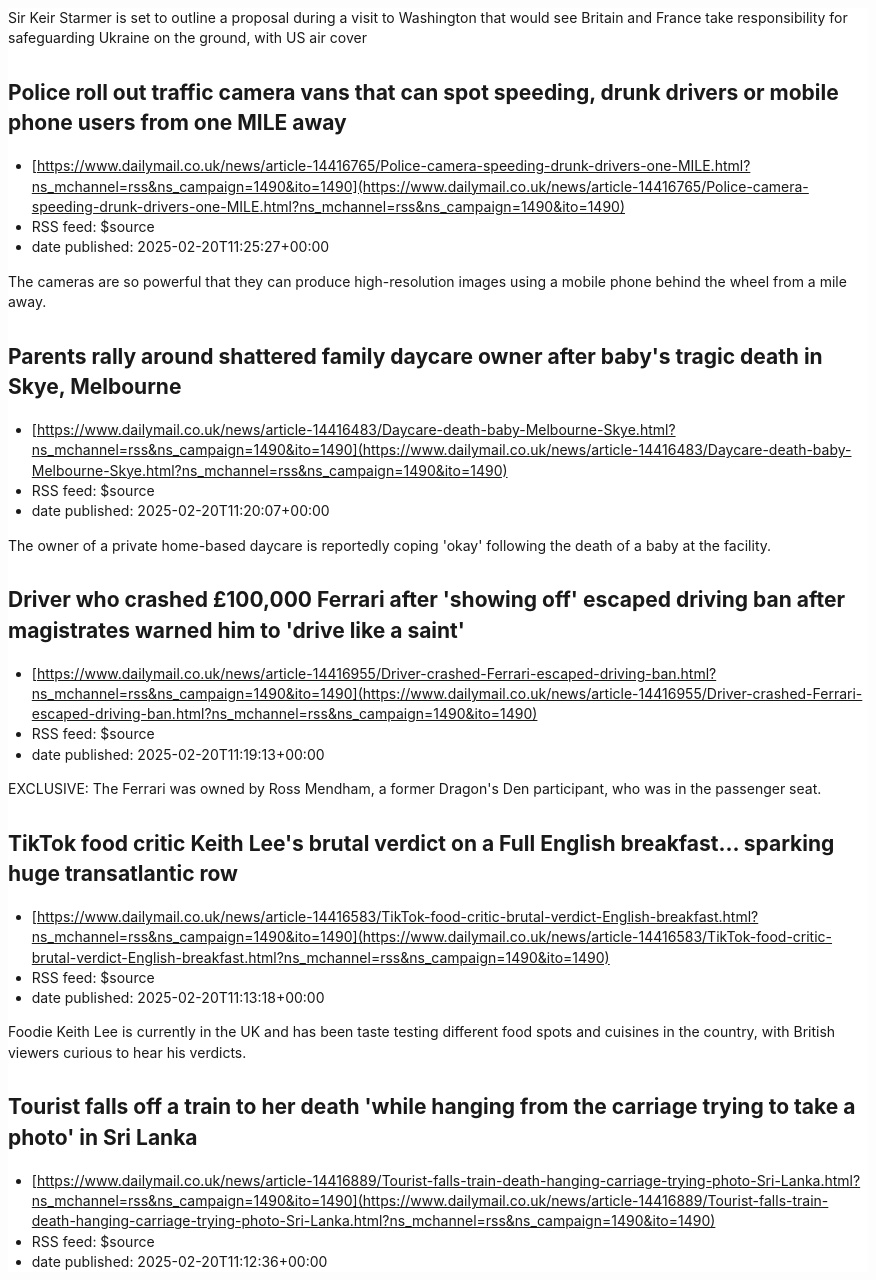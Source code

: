 Sir Keir Starmer is set to outline a proposal during a visit to Washington that would see Britain and France take responsibility for safeguarding Ukraine on the ground, with US air cover

## Police roll out traffic camera vans that can spot speeding, drunk drivers or mobile phone users from one MILE away
 - [https://www.dailymail.co.uk/news/article-14416765/Police-camera-speeding-drunk-drivers-one-MILE.html?ns_mchannel=rss&ns_campaign=1490&ito=1490](https://www.dailymail.co.uk/news/article-14416765/Police-camera-speeding-drunk-drivers-one-MILE.html?ns_mchannel=rss&ns_campaign=1490&ito=1490)
 - RSS feed: $source
 - date published: 2025-02-20T11:25:27+00:00

The cameras are so powerful that they can produce high-resolution images using a mobile phone behind the wheel from a mile away.

## Parents rally around shattered family daycare owner after baby's tragic death in Skye, Melbourne
 - [https://www.dailymail.co.uk/news/article-14416483/Daycare-death-baby-Melbourne-Skye.html?ns_mchannel=rss&ns_campaign=1490&ito=1490](https://www.dailymail.co.uk/news/article-14416483/Daycare-death-baby-Melbourne-Skye.html?ns_mchannel=rss&ns_campaign=1490&ito=1490)
 - RSS feed: $source
 - date published: 2025-02-20T11:20:07+00:00

The owner of a private home-based daycare is reportedly coping 'okay' following the death of a baby at the facility.

## Driver who crashed £100,000 Ferrari after 'showing off' escaped driving ban after magistrates warned him to 'drive like a saint'
 - [https://www.dailymail.co.uk/news/article-14416955/Driver-crashed-Ferrari-escaped-driving-ban.html?ns_mchannel=rss&ns_campaign=1490&ito=1490](https://www.dailymail.co.uk/news/article-14416955/Driver-crashed-Ferrari-escaped-driving-ban.html?ns_mchannel=rss&ns_campaign=1490&ito=1490)
 - RSS feed: $source
 - date published: 2025-02-20T11:19:13+00:00

EXCLUSIVE: The Ferrari was owned by Ross Mendham, a former Dragon's Den participant, who was in the passenger seat.

## TikTok food critic Keith Lee's brutal verdict on a Full English breakfast… sparking huge transatlantic row
 - [https://www.dailymail.co.uk/news/article-14416583/TikTok-food-critic-brutal-verdict-English-breakfast.html?ns_mchannel=rss&ns_campaign=1490&ito=1490](https://www.dailymail.co.uk/news/article-14416583/TikTok-food-critic-brutal-verdict-English-breakfast.html?ns_mchannel=rss&ns_campaign=1490&ito=1490)
 - RSS feed: $source
 - date published: 2025-02-20T11:13:18+00:00

Foodie Keith Lee is currently in the UK and has been taste testing different food spots and cuisines in the country, with British viewers curious to hear his verdicts.

## Tourist falls off a train to her death 'while hanging from the carriage trying to take a photo' in Sri Lanka
 - [https://www.dailymail.co.uk/news/article-14416889/Tourist-falls-train-death-hanging-carriage-trying-photo-Sri-Lanka.html?ns_mchannel=rss&ns_campaign=1490&ito=1490](https://www.dailymail.co.uk/news/article-14416889/Tourist-falls-train-death-hanging-carriage-trying-photo-Sri-Lanka.html?ns_mchannel=rss&ns_campaign=1490&ito=1490)
 - RSS feed: $source
 - date published: 2025-02-20T11:12:36+00:00
